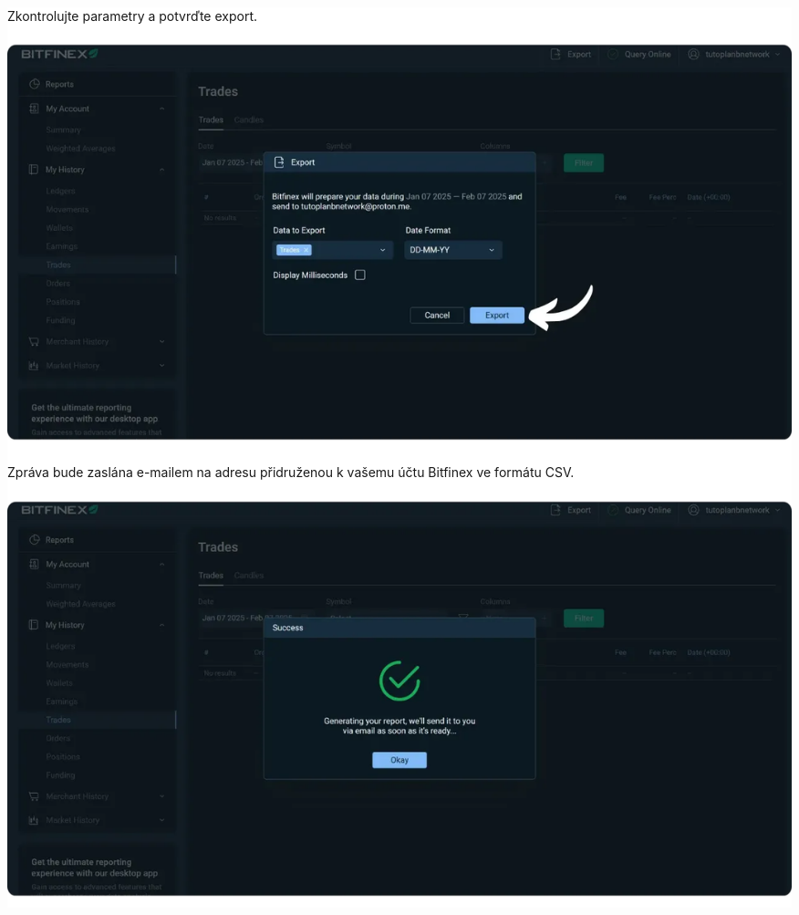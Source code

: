 Zkontrolujte parametry a potvrďte export.

![BITFINEX](assets/fr/33.webp)

Zpráva bude zaslána e-mailem na adresu přidruženou k vašemu účtu Bitfinex ve formátu CSV.

![BITFINEX](assets/fr/34.webp)
